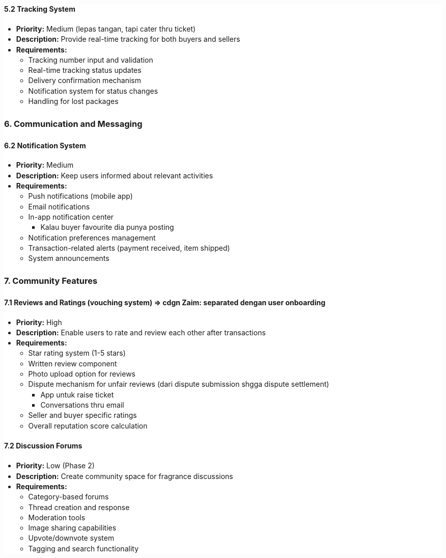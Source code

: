 #### **5.2 Tracking System**

* **Priority:** Medium (lepas tangan, tapi cater thru ticket)  
* **Description:** Provide real-time tracking for both buyers and sellers  
* **Requirements:**  
  * Tracking number input and validation  
  * Real-time tracking status updates  
  * Delivery confirmation mechanism  
  * Notification system for status changes  
  * Handling for lost packages

### **6\. Communication and Messaging**

#### **6.2 Notification System**

* **Priority:** Medium  
* **Description:** Keep users informed about relevant activities  
* **Requirements:**  
  * Push notifications (mobile app)  
  * Email notifications  
  * In-app notification center  
    * Kalau buyer favourite dia punya posting  
  * Notification preferences management  
  * Transaction-related alerts (payment received, item shipped)  
  * System announcements

### **7\. Community Features**

#### **7.1 Reviews and Ratings (vouching system) \=\> cdgn Zaim: separated dengan user onboarding**

* **Priority:** High  
* **Description:** Enable users to rate and review each other after transactions  
* **Requirements:**  
  * Star rating system (1-5 stars)  
  * Written review component  
  * Photo upload option for reviews  
  * Dispute mechanism for unfair reviews (dari dispute submission shgga dispute settlement)  
    * App untuk raise ticket  
    * Conversations thru email  
  * Seller and buyer specific ratings  
  * Overall reputation score calculation

#### **7.2 Discussion Forums**

* **Priority:** Low (Phase 2\)  
* **Description:** Create community space for fragrance discussions  
* **Requirements:**  
  * Category-based forums  
  * Thread creation and response  
  * Moderation tools  
  * Image sharing capabilities  
  * Upvote/downvote system  
  * Tagging and search functionality
